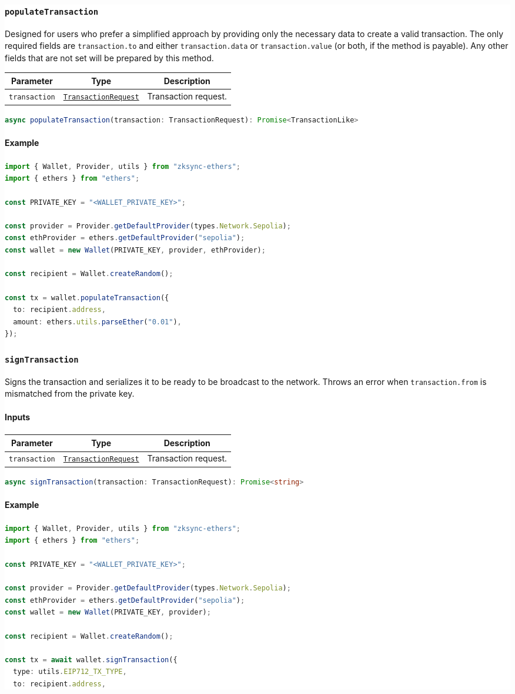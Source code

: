 ### `populateTransaction`

Designed for users who prefer a simplified approach by providing only the necessary
data to create a valid transaction. The only required fields are `transaction.to`
and either `transaction.data` or `transaction.value` (or both, if the method is payable).
Any other fields that are not set will be prepared by this method.

| Parameter     | Type                                                  | Description          |
| ------------- | ----------------------------------------------------- | -------------------- |
| `transaction` | [`TransactionRequest`](/sdk/js/ethers/v5/types#transactionrequest) | Transaction request. |

```ts
async populateTransaction(transaction: TransactionRequest): Promise<TransactionLike>
```

#### Example

```ts
import { Wallet, Provider, utils } from "zksync-ethers";
import { ethers } from "ethers";

const PRIVATE_KEY = "<WALLET_PRIVATE_KEY>";

const provider = Provider.getDefaultProvider(types.Network.Sepolia);
const ethProvider = ethers.getDefaultProvider("sepolia");
const wallet = new Wallet(PRIVATE_KEY, provider, ethProvider);

const recipient = Wallet.createRandom();

const tx = wallet.populateTransaction({
  to: recipient.address,
  amount: ethers.utils.parseEther("0.01"),
});
```

### `signTransaction`

Signs the transaction and serializes it to be ready to be broadcast to the network.
Throws an error when `transaction.from` is mismatched from the private key.

#### Inputs

| Parameter     | Type                                                  | Description          |
| ------------- | ----------------------------------------------------- | -------------------- |
| `transaction` | [`TransactionRequest`](/sdk/js/ethers/v5/types#transactionrequest) | Transaction request. |

```ts
async signTransaction(transaction: TransactionRequest): Promise<string>
```

#### Example

```ts
import { Wallet, Provider, utils } from "zksync-ethers";
import { ethers } from "ethers";

const PRIVATE_KEY = "<WALLET_PRIVATE_KEY>";

const provider = Provider.getDefaultProvider(types.Network.Sepolia);
const ethProvider = ethers.getDefaultProvider("sepolia");
const wallet = new Wallet(PRIVATE_KEY, provider);

const recipient = Wallet.createRandom();

const tx = await wallet.signTransaction({
  type: utils.EIP712_TX_TYPE,
  to: recipient.address,
```